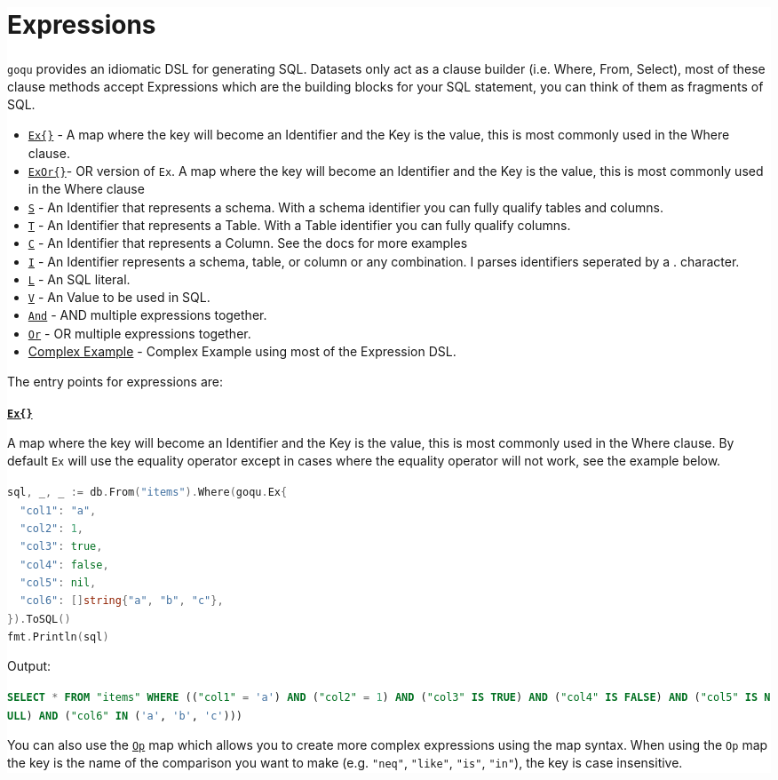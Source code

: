 # Expressions

`goqu` provides an idiomatic DSL for generating SQL. Datasets only act as a clause builder (i.e. Where, From, Select), most of these clause methods accept Expressions which are the building blocks for your SQL statement, you can think of them as fragments of SQL.

* [`Ex{}`](#ex) - A map where the key will become an Identifier and the Key is the value, this is most commonly used in the Where clause.
* [`ExOr{}`](#ex-or)- OR version of `Ex`. A map where the key will become an Identifier and the Key is the value, this is most commonly used in the Where clause
* [`S`](#S) - An Identifier that represents a schema. With a schema identifier you can fully qualify tables and columns.
* [`T`](#T) - An Identifier that represents a Table. With a Table identifier you can fully qualify columns.
* [`C`](#C) - An Identifier that represents a Column. See the docs for more examples
* [`I`](#I) - An Identifier represents a schema, table, or column or any combination. I parses identifiers seperated by a . character.
* [`L`](#L) - An SQL literal.
* [`V`](#V) - An Value to be used in SQL. 
* [`And`](#and) - AND multiple expressions together.
* [`Or`](#or) - OR multiple expressions together.
* [Complex Example](#complex) - Complex Example using most of the Expression DSL.

The entry points for expressions are:

<a name="ex"></a>
**[`Ex{}`](https://godoc.org/github.com/doug-martin/goqu#Ex)** 

A map where the key will become an Identifier and the Key is the value, this is most commonly used in the Where clause. By default `Ex` will use the equality operator except in cases where the equality operator will not work, see the example below.

```go
sql, _, _ := db.From("items").Where(goqu.Ex{
  "col1": "a",
  "col2": 1,
  "col3": true,
  "col4": false,
  "col5": nil,
  "col6": []string{"a", "b", "c"},
}).ToSQL()
fmt.Println(sql)
```

Output:
```sql
SELECT * FROM "items" WHERE (("col1" = 'a') AND ("col2" = 1) AND ("col3" IS TRUE) AND ("col4" IS FALSE) AND ("col5" IS NULL) AND ("col6" IN ('a', 'b', 'c')))
```

You can also use the [`Op`](https://godoc.org/github.com/doug-martin/goqu#Op) map which allows you to create more complex expressions using the map syntax. When using the `Op` map the key is the name of the comparison you want to make (e.g. `"neq"`, `"like"`, `"is"`, `"in"`), the key is case insensitive.
